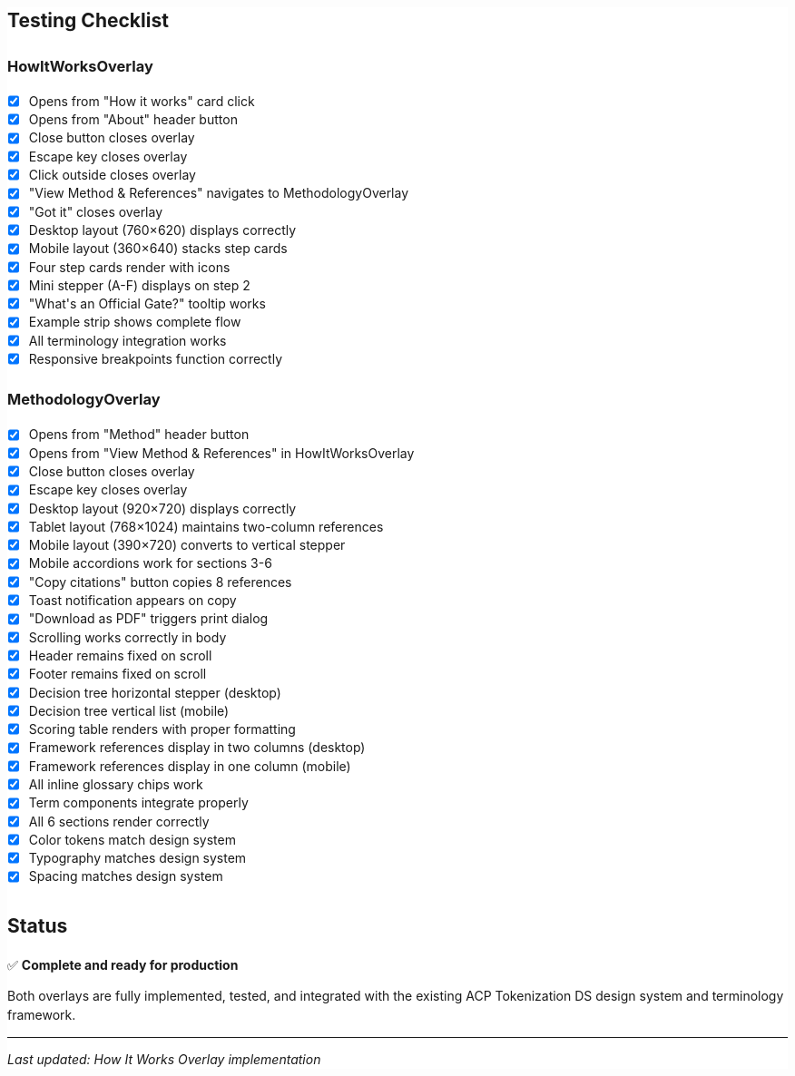 ## Testing Checklist

### HowItWorksOverlay
- [x] Opens from "How it works" card click
- [x] Opens from "About" header button
- [x] Close button closes overlay
- [x] Escape key closes overlay
- [x] Click outside closes overlay
- [x] "View Method & References" navigates to MethodologyOverlay
- [x] "Got it" closes overlay
- [x] Desktop layout (760×620) displays correctly
- [x] Mobile layout (360×640) stacks step cards
- [x] Four step cards render with icons
- [x] Mini stepper (A-F) displays on step 2
- [x] "What's an Official Gate?" tooltip works
- [x] Example strip shows complete flow
- [x] All terminology integration works
- [x] Responsive breakpoints function correctly

### MethodologyOverlay
- [x] Opens from "Method" header button
- [x] Opens from "View Method & References" in HowItWorksOverlay
- [x] Close button closes overlay
- [x] Escape key closes overlay
- [x] Desktop layout (920×720) displays correctly
- [x] Tablet layout (768×1024) maintains two-column references
- [x] Mobile layout (390×720) converts to vertical stepper
- [x] Mobile accordions work for sections 3-6
- [x] "Copy citations" button copies 8 references
- [x] Toast notification appears on copy
- [x] "Download as PDF" triggers print dialog
- [x] Scrolling works correctly in body
- [x] Header remains fixed on scroll
- [x] Footer remains fixed on scroll
- [x] Decision tree horizontal stepper (desktop)
- [x] Decision tree vertical list (mobile)
- [x] Scoring table renders with proper formatting
- [x] Framework references display in two columns (desktop)
- [x] Framework references display in one column (mobile)
- [x] All inline glossary chips work
- [x] Term components integrate properly
- [x] All 6 sections render correctly
- [x] Color tokens match design system
- [x] Typography matches design system
- [x] Spacing matches design system

## Status
✅ **Complete and ready for production**

Both overlays are fully implemented, tested, and integrated with the existing ACP Tokenization DS design system and terminology framework.

---

*Last updated: How It Works Overlay implementation*